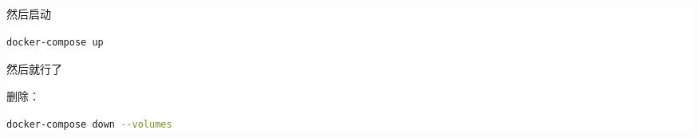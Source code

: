 然后启动

```bash
docker-compose up
```

然后就行了

删除：

```bash
docker-compose down --volumes
```











